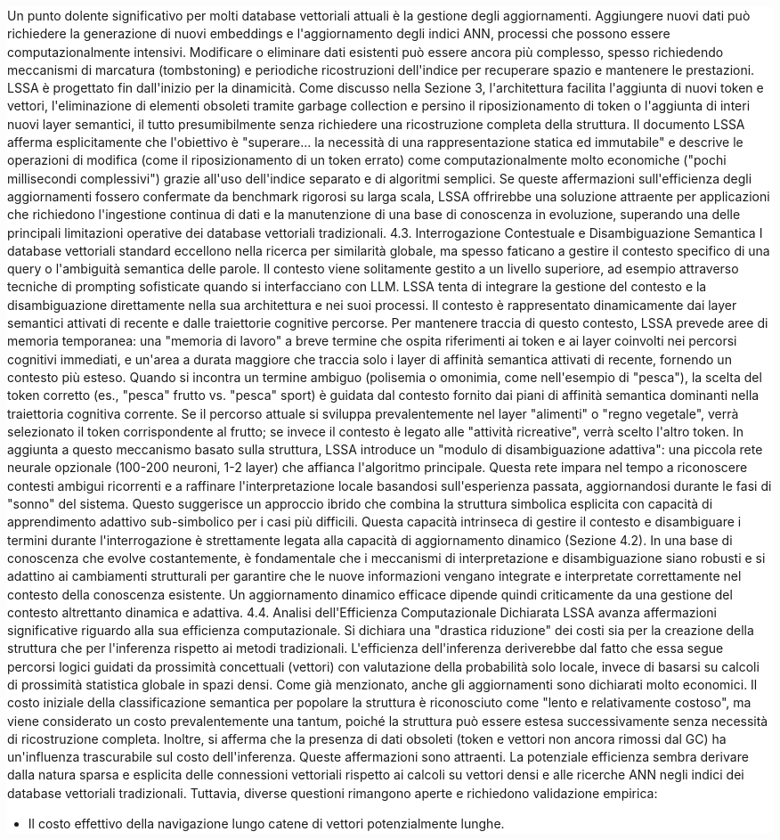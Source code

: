 Un punto dolente significativo per molti database vettoriali attuali è la gestione degli aggiornamenti. Aggiungere nuovi dati può richiedere la generazione di nuovi embeddings e l'aggiornamento degli indici ANN, processi che possono essere computazionalmente intensivi. Modificare o eliminare dati esistenti può essere ancora più complesso, spesso richiedendo meccanismi di marcatura (tombstoning) e periodiche ricostruzioni dell'indice per recuperare spazio e mantenere le prestazioni.
LSSA è progettato fin dall'inizio per la dinamicità. Come discusso nella Sezione 3, l'architettura facilita l'aggiunta di nuovi token e vettori, l'eliminazione di elementi obsoleti tramite garbage collection e persino il riposizionamento di token o l'aggiunta di interi nuovi layer semantici, il tutto presumibilmente senza richiedere una ricostruzione completa della struttura. Il documento LSSA afferma esplicitamente che l'obiettivo è "superare... la necessità di una rappresentazione statica ed immutabile" e descrive le operazioni di modifica (come il riposizionamento di un token errato) come computazionalmente molto economiche ("pochi millisecondi complessivi") grazie all'uso dell'indice separato e di algoritmi semplici.
Se queste affermazioni sull'efficienza degli aggiornamenti fossero confermate da benchmark rigorosi su larga scala, LSSA offrirebbe una soluzione attraente per applicazioni che richiedono l'ingestione continua di dati e la manutenzione di una base di conoscenza in evoluzione, superando una delle principali limitazioni operative dei database vettoriali tradizionali.
4.3. Interrogazione Contestuale e Disambiguazione Semantica
I database vettoriali standard eccellono nella ricerca per similarità globale, ma spesso faticano a gestire il contesto specifico di una query o l'ambiguità semantica delle parole. Il contesto viene solitamente gestito a un livello superiore, ad esempio attraverso tecniche di prompting sofisticate quando si interfacciano con LLM.
LSSA tenta di integrare la gestione del contesto e la disambiguazione direttamente nella sua architettura e nei suoi processi. Il contesto è rappresentato dinamicamente dai layer semantici attivati di recente e dalle traiettorie cognitive percorse. Per mantenere traccia di questo contesto, LSSA prevede aree di memoria temporanea: una "memoria di lavoro" a breve termine che ospita riferimenti ai token e ai layer coinvolti nei percorsi cognitivi immediati, e un'area a durata maggiore che traccia solo i layer di affinità semantica attivati di recente, fornendo un contesto più esteso.
Quando si incontra un termine ambiguo (polisemia o omonimia, come nell'esempio di "pesca"), la scelta del token corretto (es., "pesca" frutto vs. "pesca" sport) è guidata dal contesto fornito dai piani di affinità semantica dominanti nella traiettoria cognitiva corrente. Se il percorso attuale si sviluppa prevalentemente nel layer "alimenti" o "regno vegetale", verrà selezionato il token corrispondente al frutto; se invece il contesto è legato alle "attività ricreative", verrà scelto l'altro token.
In aggiunta a questo meccanismo basato sulla struttura, LSSA introduce un "modulo di disambiguazione adattiva": una piccola rete neurale opzionale (100-200 neuroni, 1-2 layer) che affianca l'algoritmo principale. Questa rete impara nel tempo a riconoscere contesti ambigui ricorrenti e a raffinare l'interpretazione locale basandosi sull'esperienza passata, aggiornandosi durante le fasi di "sonno" del sistema. Questo suggerisce un approccio ibrido che combina la struttura simbolica esplicita con capacità di apprendimento adattivo sub-simbolico per i casi più difficili.
Questa capacità intrinseca di gestire il contesto e disambiguare i termini durante l'interrogazione è strettamente legata alla capacità di aggiornamento dinamico (Sezione 4.2). In una base di conoscenza che evolve costantemente, è fondamentale che i meccanismi di interpretazione e disambiguazione siano robusti e si adattino ai cambiamenti strutturali per garantire che le nuove informazioni vengano integrate e interpretate correttamente nel contesto della conoscenza esistente. Un aggiornamento dinamico efficace dipende quindi criticamente da una gestione del contesto altrettanto dinamica e adattiva.
4.4. Analisi dell'Efficienza Computazionale Dichiarata
LSSA avanza affermazioni significative riguardo alla sua efficienza computazionale. Si dichiara una "drastica riduzione" dei costi sia per la creazione della struttura che per l'inferenza rispetto ai metodi tradizionali. L'efficienza dell'inferenza deriverebbe dal fatto che essa segue percorsi logici guidati da prossimità concettuali (vettori) con valutazione della probabilità solo locale, invece di basarsi su calcoli di prossimità statistica globale in spazi densi. Come già menzionato, anche gli aggiornamenti sono dichiarati molto economici.
Il costo iniziale della classificazione semantica per popolare la struttura è riconosciuto come "lento e relativamente costoso", ma viene considerato un costo prevalentemente una tantum, poiché la struttura può essere estesa successivamente senza necessità di ricostruzione completa. Inoltre, si afferma che la presenza di dati obsoleti (token e vettori non ancora rimossi dal GC) ha un'influenza trascurabile sul costo dell'inferenza.
Queste affermazioni sono attraenti. La potenziale efficienza sembra derivare dalla natura sparsa e esplicita delle connessioni vettoriali rispetto ai calcoli su vettori densi e alle ricerche ANN negli indici dei database vettoriali tradizionali. Tuttavia, diverse questioni rimangono aperte e richiedono validazione empirica:
 * Il costo effettivo della navigazione lungo catene di vettori potenzialmente lunghe.